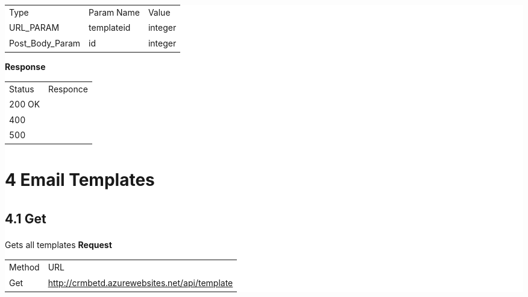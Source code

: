 <table>
<tr>
<td>Type</td>
<td>Param Name</td>
<td>Value</td>
</tr>
<tr>
<td>URL_PARAM</td>
<td>templateid</td>
<td>integer</td>
</tr>
<tr>
<td>Post_Body_Param</td>
<td>id</td>
<td>integer</td>
</tr>
</table>
<b>Response</b>
<table>
<tr>
<td>Status</td>
<td>Responce</td>
</tr>
<tr>
<td>200 OK</td>
<td></td>
</tr>
<tr>
<tr>
<td>400</td>
<td></td>
</tr>
<tr>
<td>500</td>
<td></td>
</tr>
</table>

# 4 Email Templates
## 4.1 Get
Gets all templates
<b>Request</b></br>
<table>
<tr>
<td>Method</td>
<td>URL</td>
</tr>
<tr>
<td>Get</td>
<td><a href="http://crmbetd.azurewebsites.net/api/template">http://crmbetd.azurewebsites.net/api/template</a></td>
</tr>
</table>
